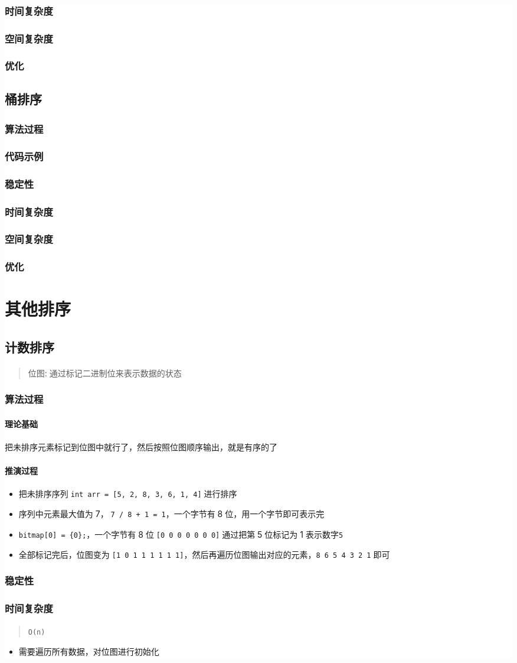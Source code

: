 ### 时间复杂度

### 空间复杂度

### 优化

## 桶排序

### 算法过程

### 代码示例

### 稳定性

### 时间复杂度

### 空间复杂度

### 优化

# 其他排序

## 计数排序

> 位图: 通过标记二进制位来表示数据的状态

### 算法过程

#### 理论基础

把未排序元素标记到位图中就行了，然后按照位图顺序输出，就是有序的了

#### 推演过程

- 把未排序序列 `int arr = [5, 2, 8, 3, 6, 1, 4]` 进行排序

- 序列中元素最大值为 7， `7 / 8 + 1 = 1`，一个字节有 8 位，用一个字节即可表示完

- `bitmap[0] = {0};`，一个字节有 8 位 `[0 0 0 0 0 0 0]` 通过把第 5 位标记为 1 表示数字`5`

- 全部标记完后，位图变为 `[1 0 1 1 1 1 1 1]`，然后再遍历位图输出对应的元素，`8 6 5 4 3 2 1` 即可

### 稳定性

### 时间复杂度

> `O(n)`

- 需要遍历所有数据，对位图进行初始化
